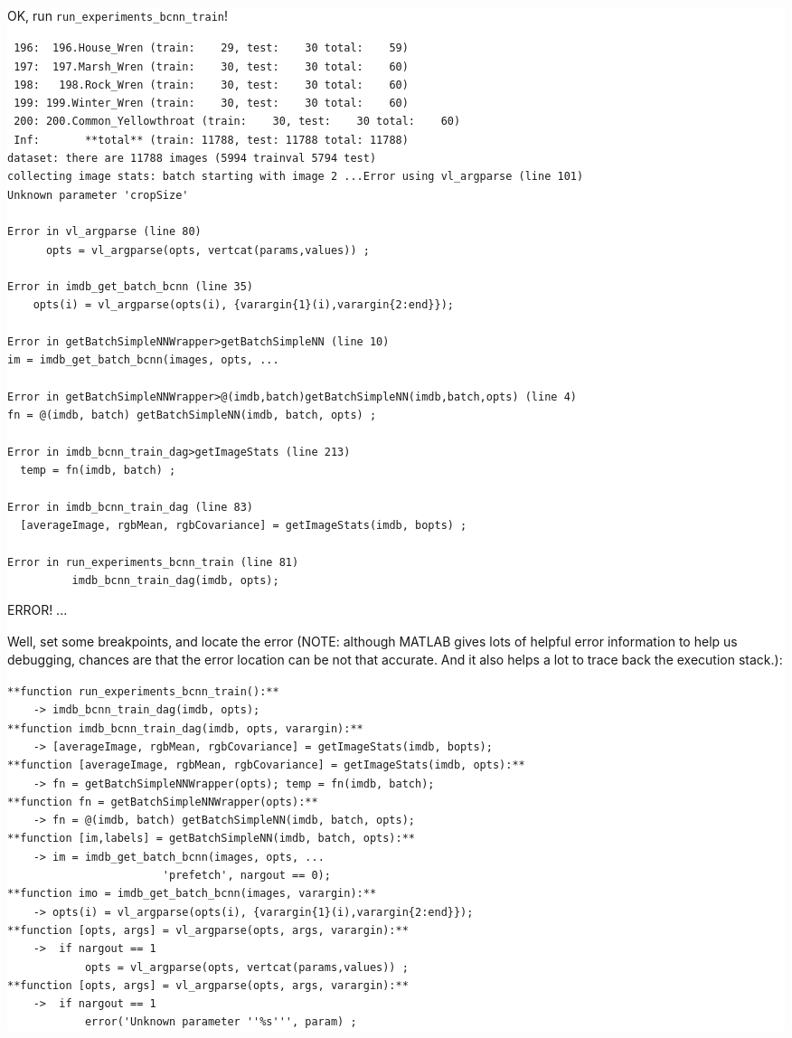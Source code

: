 OK, run `run_experiments_bcnn_train`!

     196:  196.House_Wren (train:    29, test:    30 total:    59)
     197:  197.Marsh_Wren (train:    30, test:    30 total:    60)
     198:   198.Rock_Wren (train:    30, test:    30 total:    60)
     199: 199.Winter_Wren (train:    30, test:    30 total:    60)
     200: 200.Common_Yellowthroat (train:    30, test:    30 total:    60)
     Inf:       **total** (train: 11788, test: 11788 total: 11788)
    dataset: there are 11788 images (5994 trainval 5794 test)
    collecting image stats: batch starting with image 2 ...Error using vl_argparse (line 101)
    Unknown parameter 'cropSize'

    Error in vl_argparse (line 80)
          opts = vl_argparse(opts, vertcat(params,values)) ;

    Error in imdb_get_batch_bcnn (line 35)
        opts(i) = vl_argparse(opts(i), {varargin{1}(i),varargin{2:end}});

    Error in getBatchSimpleNNWrapper>getBatchSimpleNN (line 10)
    im = imdb_get_batch_bcnn(images, opts, ...

    Error in getBatchSimpleNNWrapper>@(imdb,batch)getBatchSimpleNN(imdb,batch,opts) (line 4)
    fn = @(imdb, batch) getBatchSimpleNN(imdb, batch, opts) ;

    Error in imdb_bcnn_train_dag>getImageStats (line 213)
      temp = fn(imdb, batch) ;

    Error in imdb_bcnn_train_dag (line 83)
      [averageImage, rgbMean, rgbCovariance] = getImageStats(imdb, bopts) ;

    Error in run_experiments_bcnn_train (line 81)
              imdb_bcnn_train_dag(imdb, opts);

ERROR! ...

Well, set some breakpoints, and locate the error (NOTE: although MATLAB gives lots of helpful error information to help us debugging, chances are that the error location can be not that accurate. And it also helps a lot to trace back the execution stack.):

    **function run_experiments_bcnn_train():**
        -> imdb_bcnn_train_dag(imdb, opts);
    **function imdb_bcnn_train_dag(imdb, opts, varargin):**
        -> [averageImage, rgbMean, rgbCovariance] = getImageStats(imdb, bopts);
    **function [averageImage, rgbMean, rgbCovariance] = getImageStats(imdb, opts):**
        -> fn = getBatchSimpleNNWrapper(opts); temp = fn(imdb, batch);
    **function fn = getBatchSimpleNNWrapper(opts):**
        -> fn = @(imdb, batch) getBatchSimpleNN(imdb, batch, opts);
    **function [im,labels] = getBatchSimpleNN(imdb, batch, opts):**
        -> im = imdb_get_batch_bcnn(images, opts, ...
                            'prefetch', nargout == 0);
    **function imo = imdb_get_batch_bcnn(images, varargin):**
        -> opts(i) = vl_argparse(opts(i), {varargin{1}(i),varargin{2:end}});
    **function [opts, args] = vl_argparse(opts, args, varargin):**
        ->  if nargout == 1
                opts = vl_argparse(opts, vertcat(params,values)) ;
    **function [opts, args] = vl_argparse(opts, args, varargin):**
        ->  if nargout == 1
                error('Unknown parameter ''%s''', param) ;
